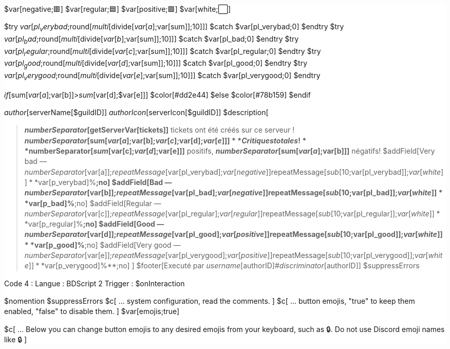 $var[negative;:red_square:]
$var[regular;:blue_square:]
$var[positive;:green_square:]
$var[white;:white_large_square:]

$try $var[pl_verybad;$round[$multi[$divide[$var[a];$var[sum]];10]]] $catch $var[pl_verybad;0] $endtry
$try $var[pl_bad;$round[$multi[$divide[$var[b];$var[sum]];10]]] $catch $var[pl_bad;0] $endtry
$try $var[pl_regular;$round[$multi[$divide[$var[c];$var[sum]];10]]] $catch $var[pl_regular;0] $endtry
$try $var[pl_good;$round[$multi[$divide[$var[d];$var[sum]];10]]] $catch $var[pl_good;0] $endtry
$try $var[pl_verygood;$round[$multi[$divide[$var[e];$var[sum]];10]]] $catch $var[pl_verygood;0] $endtry

$if[$sum[$var[a];$var[b]]>$sum[$var[d];$var[e]]]
$color[#dd2e44]
$else
$color[#78b159]
$endif

$author[$serverName[$guildID]]
$authorIcon[$serverIcon[$guildID]]
$description[
> **$numberSeparator[$getServerVar[tickets]]** tickets ont été créés sur ce serveur !
> **$numberSeparator[$sum[$var[a];$var[b];$var[c];$var[d];$var[e]]]** Critiques totales ! **$numberSeparator[$sum[$var[c];$var[d];$var[e]]]** positifs, **$numberSeparator[$sum[$var[a];$var[b]]]** négatifs!
$addField[Very bad — $numberSeparator[$var[a]];$repeatMessage[$var[pl_verybad];$var[negative]]$repeatMessage[$sub[10;$var[pl_verybad]];$var[white]] **$var[p_verybad]%**;no]
$addField[Bad — $numberSeparator[$var[b]];$repeatMessage[$var[pl_bad];$var[negative]]$repeatMessage[$sub[10;$var[pl_bad]];$var[white]] **$var[p_bad]%**;no]
$addField[Regular — $numberSeparator[$var[c]];$repeatMessage[$var[pl_regular];$var[regular]]$repeatMessage[$sub[10;$var[pl_regular]];$var[white]] **$var[p_regular]%**;no]
$addField[Good — $numberSeparator[$var[d]];$repeatMessage[$var[pl_good];$var[positive]]$repeatMessage[$sub[10;$var[pl_good]];$var[white]] **$var[p_good]%**;no]
$addField[Very good — $numberSeparator[$var[e]];$repeatMessage[$var[pl_verygood];$var[positive]]$repeatMessage[$sub[10;$var[pl_verygood]];$var[white]] **$var[p_verygood]%**;no]
]
$footer[Executé par $username[$authorID]#$discriminator[$authorID]]
$suppressErrors


Code 4 :
Langue : BDScript 2
Trigger : $onInteraction

$nomention
$suppressErrors
                     $c[ ... system configuration, read the comments. ]
                     $c[ ... button emojis, "true" to keep them enabled, "false" to disable them. ]
$var[emojis;true]

$c[ ... Below you can change button emojis to any desired emojis from your keyboard, such as 🔒. Do not use Discord emoji names like :lock: ]
